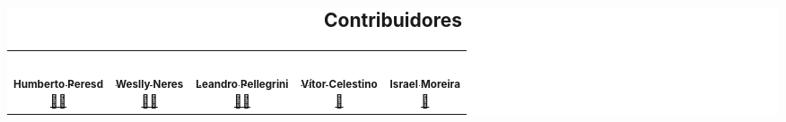 
<h2 align="center">Contribuidores</h2>
<table align="center">
  <tr>
    <td align="center"><a href="https://rocketseat.com.br"><img style="border-radius: 50%;" src="https://avatars.githubusercontent.com/u/118866895?s=400&u=a12412e21705d58ab604be67c1e1431c80174b64&v=4" width="100px;" alt=""/><br /><sub><b>Humberto Peresd</b></sub></a><br /><a href="https://rocketseat.com.br/" title="Rocketseat">👨‍🚀</a></td>
    <td align="center"><a href="https://rocketseat.com.br"><img style="border-radius: 50%;" src="https://avatars.githubusercontent.com/u/117309594?v=4" width="100px;" alt=""/><br /><sub><b>Weslly Neres</b></sub></a><br /><a href="https://rocketseat.com.br/" title="Rocketseat">👨‍🚀</a></td>
    <td align="center"><a href="https://rocketseat.com.br"><img style="border-radius: 50%;" src="https://avatars.githubusercontent.com/u/119978954?v=4" width="100px;" alt=""/><br /><sub><b>Leandro Pellegrini</b></sub></a><br /><a href="https://rocketseat.com.br/" title="Rocketseat">👨‍🚀</a></td>
    <td align="center"><a href="https://rocketseat.com.br"><img style="border-radius: 50%;" src="https://avatars.githubusercontent.com/u/104214178?v=4" width="100px;" alt=""/><br /><sub><b>Vítor Celestino</b></sub></a><br /><a href="https://rocketseat.com.br/" title="Rocketseat">🚀</a></td>
    <td align="center"><a href="https://rocketseat.com.br"><img style="border-radius: 50%;" src="https://avatars.githubusercontent.com/u/98751190?v=4" width="100px;" alt=""/><br /><sub><b>Israel Moreira</b></sub></a><br /><a href="https://rocketseat.com.br/" title="Rocketseat">🚀</a></td>
  </tr>
</table>

